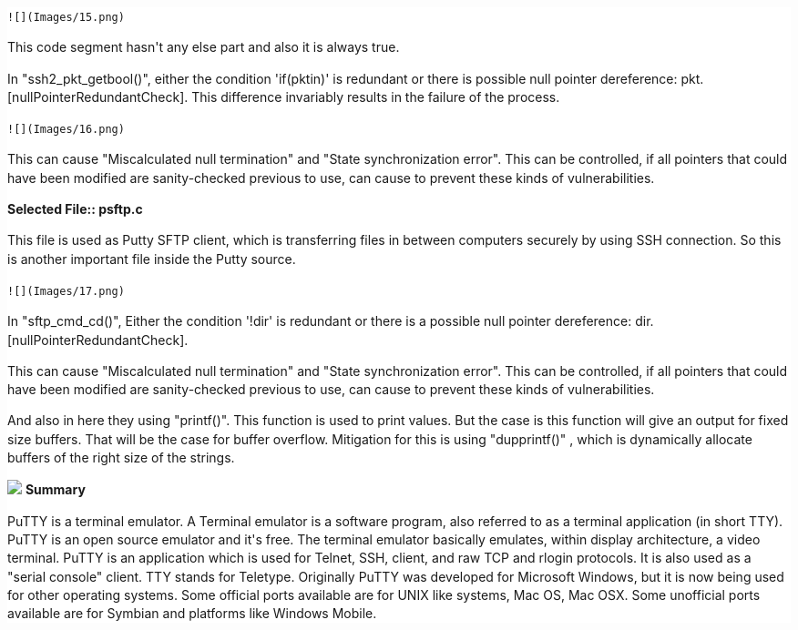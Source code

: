 	![](Images/15.png)

This code segment hasn&#39;t any else part and also it is always true.

In &quot;ssh2\_pkt\_getbool()&quot;, either the condition &#39;if(pktin)&#39; is redundant or there is possible null pointer dereference: pkt. [nullPointerRedundantCheck]. This difference invariably results in the failure of the process.

	![](Images/16.png)

This can cause &quot;Miscalculated null termination&quot; and &quot;State synchronization error&quot;. This can be controlled, if all pointers that could have been modified are sanity-checked previous to use, can cause to prevent these kinds of vulnerabilities.

**Selected File:: psftp.c**

This file is used as Putty SFTP client, which is transferring files in between computers securely by using SSH connection. So this is another important file inside the Putty source.

	![](Images/17.png)

In &quot;sftp\_cmd\_cd()&quot;, Either the condition &#39;!dir&#39; is redundant or there is a possible null pointer dereference: dir. [nullPointerRedundantCheck].

This can cause &quot;Miscalculated null termination&quot; and &quot;State synchronization error&quot;. This can be controlled, if all pointers that could have been modified are sanity-checked previous to use, can cause to prevent these kinds of vulnerabilities.

And also in here they using &quot;printf()&quot;. This function is used to print values. But the case is this function will give an output for fixed size buffers. That will be the case for buffer overflow. Mitigation for this is using &quot;dupprintf()&quot; , which is dynamically allocate buffers of the right size of the strings.

![](RackMultipart20200510-4-nf69to_html_d9a947406392e0ae.gif) **Summary**

PuTTY is a terminal emulator. A Terminal emulator is a software program, also referred to as a terminal application (in short TTY). PuTTY is an open source emulator and it&#39;s free. The terminal emulator basically emulates, within display architecture, a video terminal. PuTTY is an application which is used for Telnet, SSH, client, and raw TCP and rlogin protocols. It is also used as a &quot;serial console&quot; client. TTY stands for Teletype. Originally PuTTY was developed for Microsoft Windows, but it is now being used for other operating systems. Some official ports available are for UNIX like systems, Mac OS, Mac OSX. Some unofficial ports available are for Symbian and platforms like Windows Mobile.
